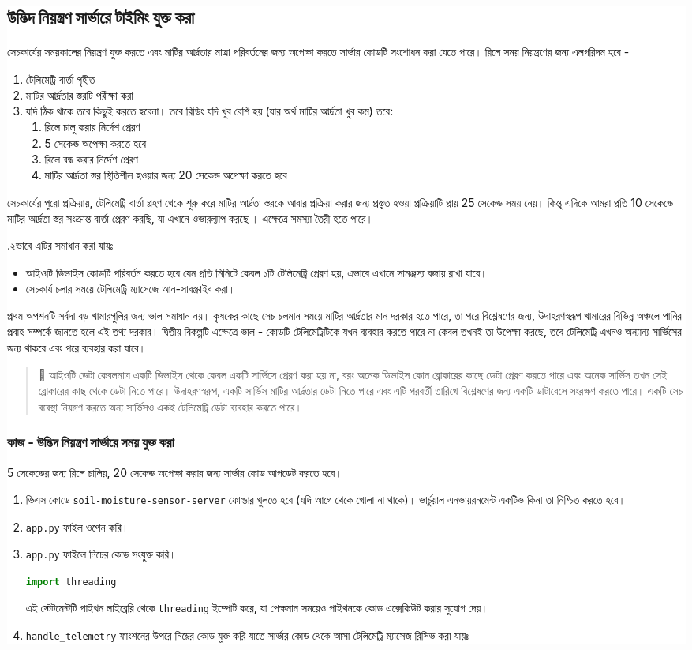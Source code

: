 ## উদ্ভিদ নিয়ন্ত্রণ সার্ভারে টাইমিং যুক্ত করা

সেচকার্যের সময়কালের নিয়ন্ত্রণ যুক্ত করতে এবং মাটির আর্দ্রতার মাত্রা পরিবর্তনের জন্য অপেক্ষা করতে সার্ভার কোডটি সংশোধন করা যেতে পারে। রিলে সময় নিয়ন্ত্রণের জন্য এলগরিদম হবে -

1. টেলিমেট্রি বার্তা গৃহীত
1. মাটির আর্দ্রতার স্তরটি পরীক্ষা করা
1. যদি ঠিক থাকে তবে কিছুই করতে হবেনা। তবে রিডিং যদি খুব বেশি হয় (যার অর্থ মাটির আর্দ্রতা খুব কম) তবে:
    1. রিলে চালু করার নির্দেশ প্রেরণ
    1. 5 সেকেন্ড অপেক্ষা করতে হবে
    1. রিলে বন্ধ করার নির্দেশ প্রেরণ
    1. মাটির আর্দ্রতা স্তর স্থিতিশীল হওয়ার জন্য 20 সেকেন্ড অপেক্ষা করতে হবে

সেচকার্যের পুরো প্রক্রিয়ায়, টেলিমেট্রি বার্তা গ্রহণ থেকে শুরু করে মাটির আর্দ্রতা স্তরকে আবার প্রক্রিয়া করার জন্য প্রস্তুত হওয়া প্রক্রিয়াটি প্রায় 25 সেকেন্ড সময় নেয়। কিন্তু এদিকে আমরা প্রতি 10 সেকেন্ডে মাটির আর্দ্রতা স্তর সংক্রান্ত বার্তা প্রেরণ করছি, যা এখানে ওভারল্যাপ করছে । এক্ষেত্রে সমস্যা তৈরী হতে পারে।

.২ভাবে এটির সমাধান করা যায়ঃ

* আইওটি ডিভাইস কোডটি পরিবর্তন করতে হবে যেন প্রতি মিনিটে কেবল ১টি টেলিমেট্রি প্রেরণ হয়, এভাবে এখানে সামঞ্জস্য বজায় রাখা যাবে।
* সেচকার্য চলার সময়ে টেলিমেট্রি ম্যাসেজে আন-সাবস্ক্রাইব করা।

প্রথম অপশনটি সর্বদা বড় খামারগুলির জন্য ভাল সমাধান নয়। কৃষকের কাছে সেচ চলমান সময়ে মাটির আর্দ্রতার মান দরকার হতে পারে, তা পরে বিশ্লেষণের জন্য, উদাহরণস্বরূপ খামারের বিভিন্ন অঞ্চলে পানির প্রবাহ সম্পর্কে জানতে হলে এই তথ্য দরকার। দ্বিতীয় বিকল্পটি এক্ষেত্রে ভাল - কোডটি টেলিমেট্রিটিকে যখন ব্যবহার করতে  পারে না কেবল তখনই তা উপেক্ষা করছে, তবে টেলিমেট্রি এখনও অন্যান্য সার্ভিসের জন্য থাকবে এবং পরে ব্যবহার করা যাবে।

> 💁 আইওটি ডেটা কেবলমাত্র একটি ডিভাইস থেকে কেবল একটি সার্ভিসে প্রেরণ করা হয় না, বরং অনেক ডিভাইস কোন ব্রোকারের কাছে ডেটা প্রেরণ করতে পারে এবং অনেক সার্ভিস তখন সেই ব্রোকারের কাছ থেকে ডেটা নিতে পারে। উদাহরণস্বরূপ, একটি সার্ভিস মাটির আর্দ্রতার ডেটা নিতে পারে এবং এটি পরবর্তী তারিখে বিশ্লেষণের জন্য একটি ডাটাবেসে সংরক্ষণ করতে পারে। একটি সেচ ব্যবস্থা নিয়ন্ত্রণ করতে অন্য সার্ভিসও একই টেলিমেট্রি ডেটা ব্যবহার করতে পারে।

### কাজ - উদ্ভিদ নিয়ন্ত্রণ সার্ভারে সময় যুক্ত করা

5 সেকেন্ডের জন্য রিলে চালিয়, 20 সেকেন্ড অপেক্ষা করার জন্য সার্ভার কোড আপডেট করতে হবে।

1. ভিএস কোডে  `soil-moisture-sensor-server` ফোল্ডার খুলতে হবে (যদি আগে থেকে খোলা না থাকে)। ভার্চুয়াল এনভায়রনমেন্ট একটিভ কিনা তা নিশ্চিত করতে হবে।

1.  `app.py` ফাইল ওপেন করি।

1.  `app.py` ফাইলে নিচের কোড সংযুক্ত করি।

    ```python
    import threading
    ```

    এই স্টেটমেন্টটি পাইথন লাইব্রেরি থেকে `threading` ইম্পোর্ট করে, যা পেক্ষমান সময়েও পাইথনকে কোড এক্সেকিউট করার সুযোগ দেয়।

1. `handle_telemetry` ফাংশনের উপরে নিম্নের কোড যুক্ত করি  যাতে সার্ভার কোড থেকে আসা টেলিমেট্রি ম্যাসেজ রিসিভ করা যায়ঃ
